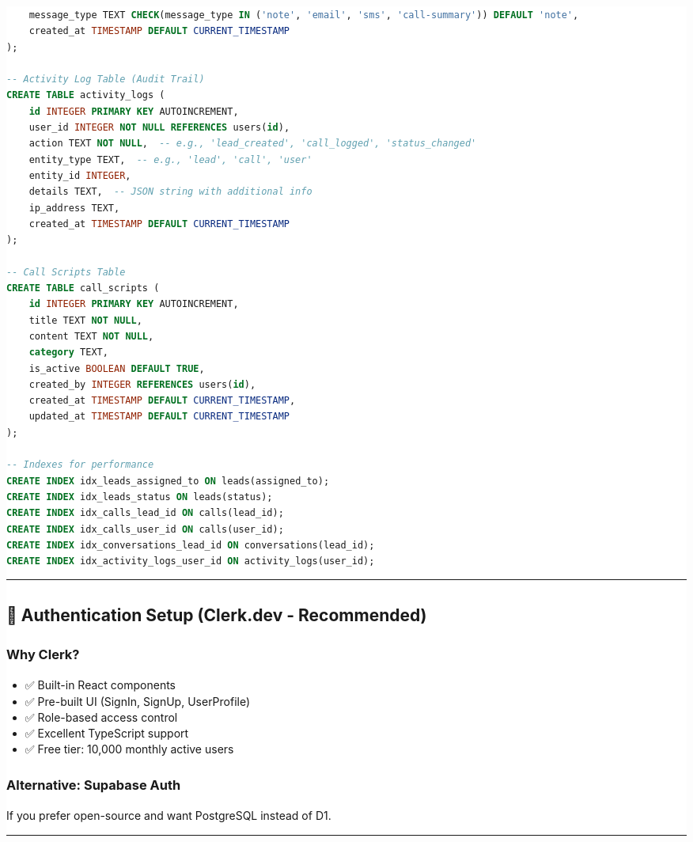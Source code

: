 ```sql
    message_type TEXT CHECK(message_type IN ('note', 'email', 'sms', 'call-summary')) DEFAULT 'note',
    created_at TIMESTAMP DEFAULT CURRENT_TIMESTAMP
);

-- Activity Log Table (Audit Trail)
CREATE TABLE activity_logs (
    id INTEGER PRIMARY KEY AUTOINCREMENT,
    user_id INTEGER NOT NULL REFERENCES users(id),
    action TEXT NOT NULL,  -- e.g., 'lead_created', 'call_logged', 'status_changed'
    entity_type TEXT,  -- e.g., 'lead', 'call', 'user'
    entity_id INTEGER,
    details TEXT,  -- JSON string with additional info
    ip_address TEXT,
    created_at TIMESTAMP DEFAULT CURRENT_TIMESTAMP
);

-- Call Scripts Table
CREATE TABLE call_scripts (
    id INTEGER PRIMARY KEY AUTOINCREMENT,
    title TEXT NOT NULL,
    content TEXT NOT NULL,
    category TEXT,
    is_active BOOLEAN DEFAULT TRUE,
    created_by INTEGER REFERENCES users(id),
    created_at TIMESTAMP DEFAULT CURRENT_TIMESTAMP,
    updated_at TIMESTAMP DEFAULT CURRENT_TIMESTAMP
);

-- Indexes for performance
CREATE INDEX idx_leads_assigned_to ON leads(assigned_to);
CREATE INDEX idx_leads_status ON leads(status);
CREATE INDEX idx_calls_lead_id ON calls(lead_id);
CREATE INDEX idx_calls_user_id ON calls(user_id);
CREATE INDEX idx_conversations_lead_id ON conversations(lead_id);
CREATE INDEX idx_activity_logs_user_id ON activity_logs(user_id);
```

---

## 🔐 Authentication Setup (Clerk.dev - Recommended)

### Why Clerk?
- ✅ Built-in React components
- ✅ Pre-built UI (SignIn, SignUp, UserProfile)
- ✅ Role-based access control
- ✅ Excellent TypeScript support
- ✅ Free tier: 10,000 monthly active users

### Alternative: Supabase Auth
If you prefer open-source and want PostgreSQL instead of D1.

---